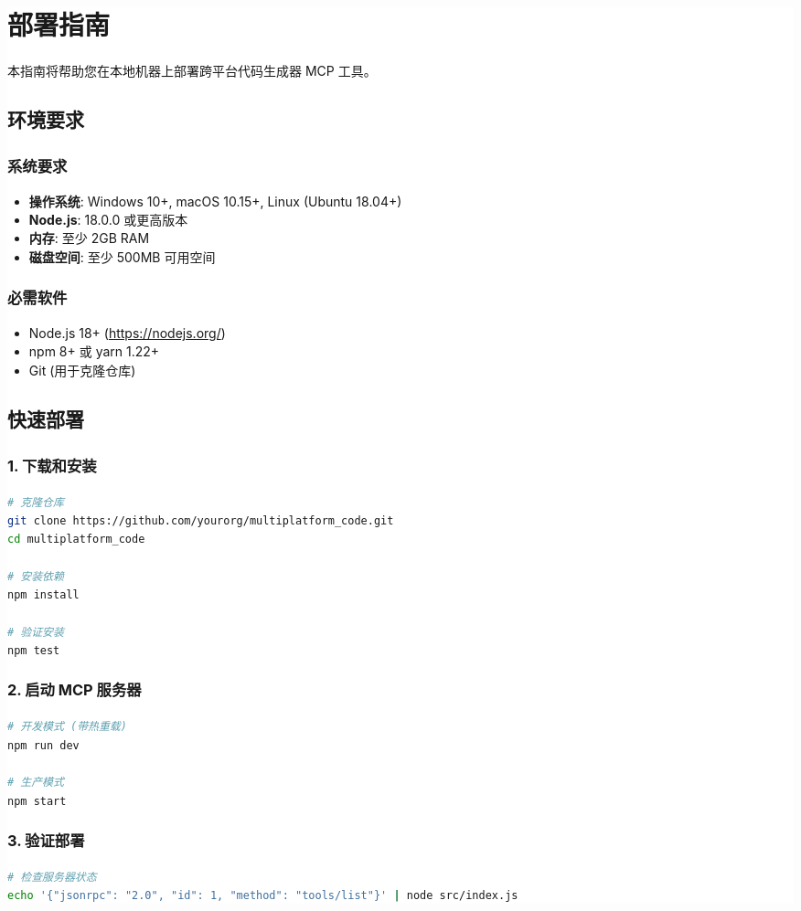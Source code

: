 # 部署指南

本指南将帮助您在本地机器上部署跨平台代码生成器 MCP 工具。

## 环境要求

### 系统要求
- **操作系统**: Windows 10+, macOS 10.15+, Linux (Ubuntu 18.04+)
- **Node.js**: 18.0.0 或更高版本
- **内存**: 至少 2GB RAM
- **磁盘空间**: 至少 500MB 可用空间

### 必需软件
- Node.js 18+ (https://nodejs.org/)
- npm 8+ 或 yarn 1.22+
- Git (用于克隆仓库)

## 快速部署

### 1. 下载和安装

```bash
# 克隆仓库
git clone https://github.com/yourorg/multiplatform_code.git
cd multiplatform_code

# 安装依赖
npm install

# 验证安装
npm test
```

### 2. 启动 MCP 服务器

```bash
# 开发模式 (带热重载)
npm run dev

# 生产模式
npm start
```

### 3. 验证部署

```bash
# 检查服务器状态
echo '{"jsonrpc": "2.0", "id": 1, "method": "tools/list"}' | node src/index.js
```
